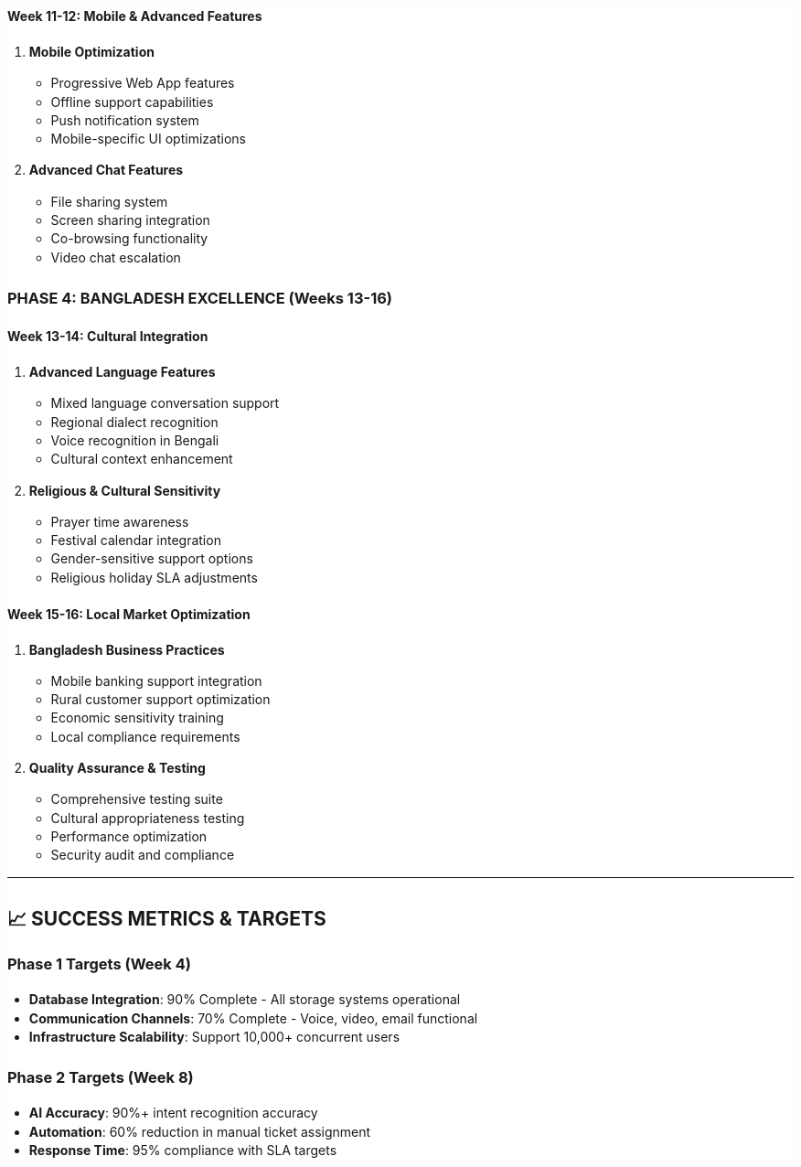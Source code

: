 #### Week 11-12: Mobile & Advanced Features
1. **Mobile Optimization**
   - Progressive Web App features
   - Offline support capabilities
   - Push notification system
   - Mobile-specific UI optimizations

2. **Advanced Chat Features**
   - File sharing system
   - Screen sharing integration
   - Co-browsing functionality
   - Video chat escalation

### **PHASE 4: BANGLADESH EXCELLENCE (Weeks 13-16)**

#### Week 13-14: Cultural Integration
1. **Advanced Language Features**
   - Mixed language conversation support
   - Regional dialect recognition
   - Voice recognition in Bengali
   - Cultural context enhancement

2. **Religious & Cultural Sensitivity**
   - Prayer time awareness
   - Festival calendar integration
   - Gender-sensitive support options
   - Religious holiday SLA adjustments

#### Week 15-16: Local Market Optimization
1. **Bangladesh Business Practices**
   - Mobile banking support integration
   - Rural customer support optimization
   - Economic sensitivity training
   - Local compliance requirements

2. **Quality Assurance & Testing**
   - Comprehensive testing suite
   - Cultural appropriateness testing
   - Performance optimization
   - Security audit and compliance

---

## 📈 SUCCESS METRICS & TARGETS

### **Phase 1 Targets (Week 4)**
- **Database Integration**: 90% Complete - All storage systems operational
- **Communication Channels**: 70% Complete - Voice, video, email functional
- **Infrastructure Scalability**: Support 10,000+ concurrent users

### **Phase 2 Targets (Week 8)**
- **AI Accuracy**: 90%+ intent recognition accuracy
- **Automation**: 60% reduction in manual ticket assignment
- **Response Time**: 95% compliance with SLA targets
